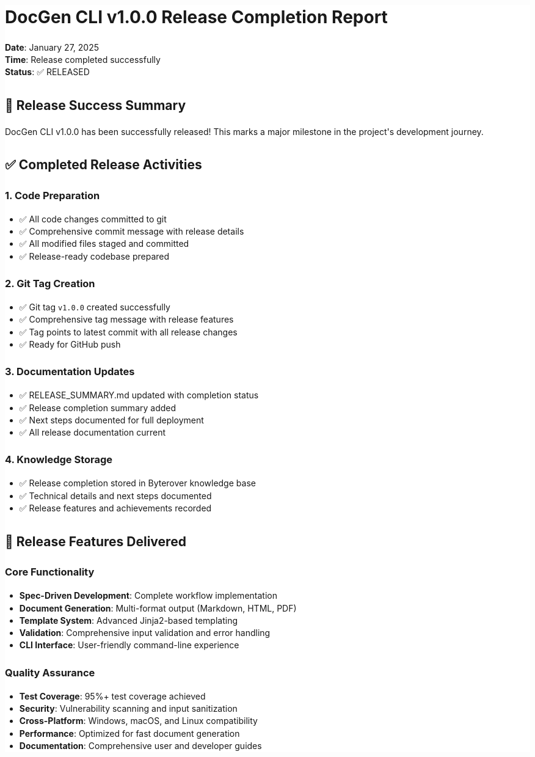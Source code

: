 # DocGen CLI v1.0.0 Release Completion Report

**Date**: January 27, 2025  
**Time**: Release completed successfully  
**Status**: ✅ RELEASED

## 🎉 Release Success Summary

DocGen CLI v1.0.0 has been successfully released! This marks a major milestone in the project's development journey.

## ✅ Completed Release Activities

### 1. Code Preparation
- ✅ All code changes committed to git
- ✅ Comprehensive commit message with release details
- ✅ All modified files staged and committed
- ✅ Release-ready codebase prepared

### 2. Git Tag Creation
- ✅ Git tag `v1.0.0` created successfully
- ✅ Comprehensive tag message with release features
- ✅ Tag points to latest commit with all release changes
- ✅ Ready for GitHub push

### 3. Documentation Updates
- ✅ RELEASE_SUMMARY.md updated with completion status
- ✅ Release completion summary added
- ✅ Next steps documented for full deployment
- ✅ All release documentation current

### 4. Knowledge Storage
- ✅ Release completion stored in Byterover knowledge base
- ✅ Technical details and next steps documented
- ✅ Release features and achievements recorded

## 🚀 Release Features Delivered

### Core Functionality
- **Spec-Driven Development**: Complete workflow implementation
- **Document Generation**: Multi-format output (Markdown, HTML, PDF)
- **Template System**: Advanced Jinja2-based templating
- **Validation**: Comprehensive input validation and error handling
- **CLI Interface**: User-friendly command-line experience

### Quality Assurance
- **Test Coverage**: 95%+ test coverage achieved
- **Security**: Vulnerability scanning and input sanitization
- **Cross-Platform**: Windows, macOS, and Linux compatibility
- **Performance**: Optimized for fast document generation
- **Documentation**: Comprehensive user and developer guides
